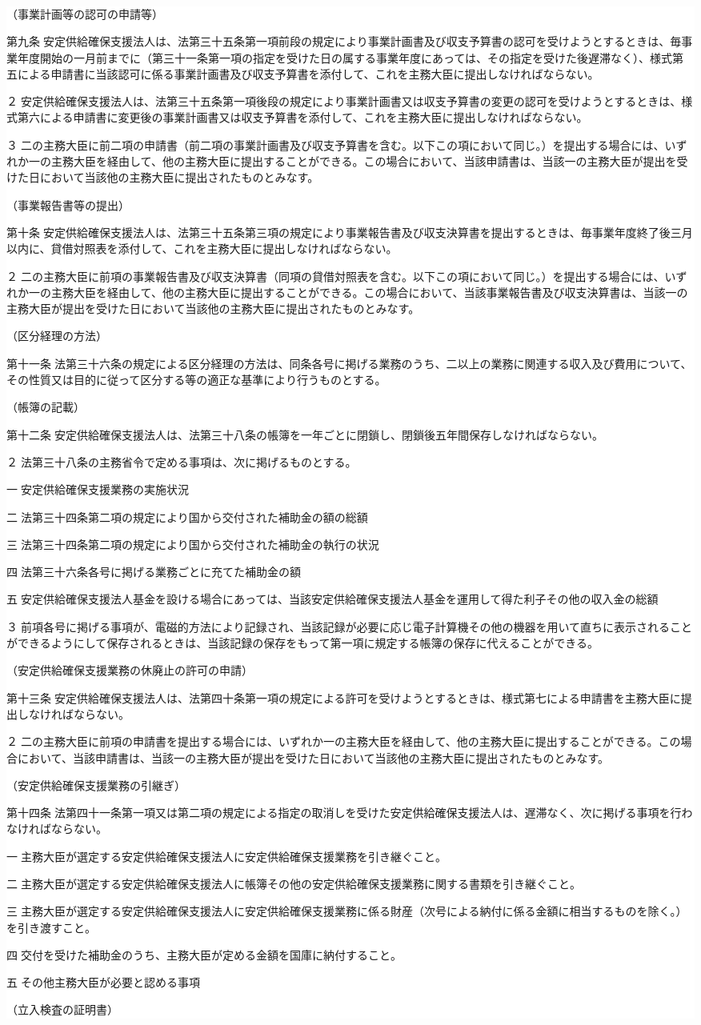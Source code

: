 （事業計画等の認可の申請等）

第九条 安定供給確保支援法人は、法第三十五条第一項前段の規定により事業計画書及び収支予算書の認可を受けようとするときは、毎事業年度開始の一月前までに（第三十一条第一項の指定を受けた日の属する事業年度にあっては、その指定を受けた後遅滞なく）、様式第五による申請書に当該認可に係る事業計画書及び収支予算書を添付して、これを主務大臣に提出しなければならない。

２ 安定供給確保支援法人は、法第三十五条第一項後段の規定により事業計画書又は収支予算書の変更の認可を受けようとするときは、様式第六による申請書に変更後の事業計画書又は収支予算書を添付して、これを主務大臣に提出しなければならない。

３ 二の主務大臣に前二項の申請書（前二項の事業計画書及び収支予算書を含む。以下この項において同じ。）を提出する場合には、いずれか一の主務大臣を経由して、他の主務大臣に提出することができる。この場合において、当該申請書は、当該一の主務大臣が提出を受けた日において当該他の主務大臣に提出されたものとみなす。

（事業報告書等の提出）

第十条 安定供給確保支援法人は、法第三十五条第三項の規定により事業報告書及び収支決算書を提出するときは、毎事業年度終了後三月以内に、貸借対照表を添付して、これを主務大臣に提出しなければならない。

２ 二の主務大臣に前項の事業報告書及び収支決算書（同項の貸借対照表を含む。以下この項において同じ。）を提出する場合には、いずれか一の主務大臣を経由して、他の主務大臣に提出することができる。この場合において、当該事業報告書及び収支決算書は、当該一の主務大臣が提出を受けた日において当該他の主務大臣に提出されたものとみなす。

（区分経理の方法）

第十一条 法第三十六条の規定による区分経理の方法は、同条各号に掲げる業務のうち、二以上の業務に関連する収入及び費用について、その性質又は目的に従って区分する等の適正な基準により行うものとする。

（帳簿の記載）

第十二条 安定供給確保支援法人は、法第三十八条の帳簿を一年ごとに閉鎖し、閉鎖後五年間保存しなければならない。

２ 法第三十八条の主務省令で定める事項は、次に掲げるものとする。

一 安定供給確保支援業務の実施状況

二 法第三十四条第二項の規定により国から交付された補助金の額の総額

三 法第三十四条第二項の規定により国から交付された補助金の執行の状況

四 法第三十六条各号に掲げる業務ごとに充てた補助金の額

五 安定供給確保支援法人基金を設ける場合にあっては、当該安定供給確保支援法人基金を運用して得た利子その他の収入金の総額

３ 前項各号に掲げる事項が、電磁的方法により記録され、当該記録が必要に応じ電子計算機その他の機器を用いて直ちに表示されることができるようにして保存されるときは、当該記録の保存をもって第一項に規定する帳簿の保存に代えることができる。

（安定供給確保支援業務の休廃止の許可の申請）

第十三条 安定供給確保支援法人は、法第四十条第一項の規定による許可を受けようとするときは、様式第七による申請書を主務大臣に提出しなければならない。

２ 二の主務大臣に前項の申請書を提出する場合には、いずれか一の主務大臣を経由して、他の主務大臣に提出することができる。この場合において、当該申請書は、当該一の主務大臣が提出を受けた日において当該他の主務大臣に提出されたものとみなす。

（安定供給確保支援業務の引継ぎ）

第十四条 法第四十一条第一項又は第二項の規定による指定の取消しを受けた安定供給確保支援法人は、遅滞なく、次に掲げる事項を行わなければならない。

一 主務大臣が選定する安定供給確保支援法人に安定供給確保支援業務を引き継ぐこと。

二 主務大臣が選定する安定供給確保支援法人に帳簿その他の安定供給確保支援業務に関する書類を引き継ぐこと。

三 主務大臣が選定する安定供給確保支援法人に安定供給確保支援業務に係る財産（次号による納付に係る金額に相当するものを除く。）を引き渡すこと。

四 交付を受けた補助金のうち、主務大臣が定める金額を国庫に納付すること。

五 その他主務大臣が必要と認める事項

（立入検査の証明書）
